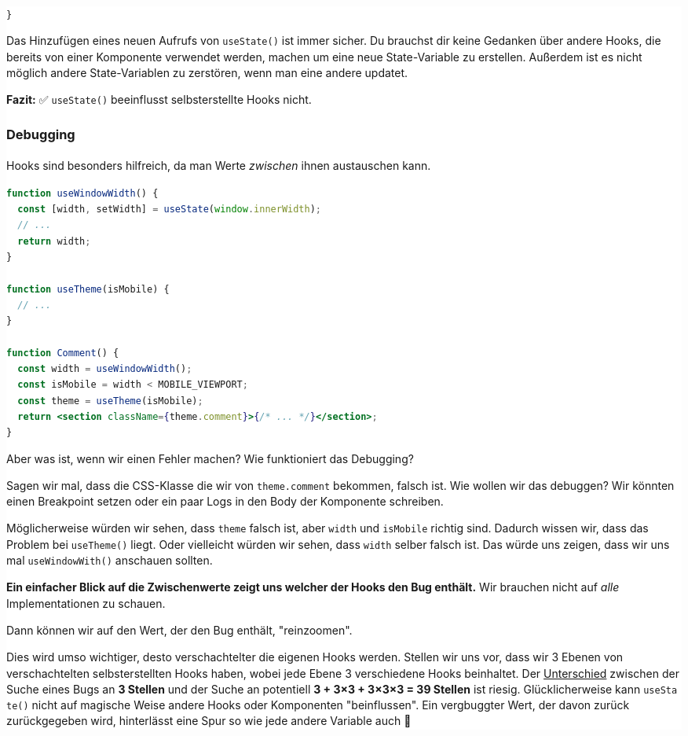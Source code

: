 ```jsx
}
```

Das Hinzufügen eines neuen Aufrufs von `useState()` ist immer sicher. Du brauchst dir keine Gedanken über andere Hooks, die bereits von einer Komponente verwendet werden, machen um eine neue State-Variable zu erstellen. Außerdem ist es nicht möglich andere State-Variablen zu zerstören, wenn man eine andere updatet.

**Fazit:** ✅ `useState()` beeinflusst selbsterstellte Hooks nicht.

### Debugging

Hooks sind besonders hilfreich, da man Werte _zwischen_ ihnen austauschen kann.

```jsx {4,12,14}
function useWindowWidth() {
  const [width, setWidth] = useState(window.innerWidth);
  // ...
  return width;
}

function useTheme(isMobile) {
  // ...
}

function Comment() {
  const width = useWindowWidth();
  const isMobile = width < MOBILE_VIEWPORT;
  const theme = useTheme(isMobile);
  return <section className={theme.comment}>{/* ... */}</section>;
}
```

Aber was ist, wenn wir einen Fehler machen? Wie funktioniert das Debugging?

Sagen wir mal, dass die CSS-Klasse die wir von `theme.comment` bekommen, falsch ist. Wie wollen wir das debuggen? Wir könnten einen Breakpoint setzen oder ein paar Logs in den Body der Komponente schreiben.

Möglicherweise würden wir sehen, dass `theme` falsch ist, aber `width` und `isMobile` richtig sind. Dadurch wissen wir, dass das Problem bei `useTheme()` liegt. Oder vielleicht würden wir sehen, dass `width` selber falsch ist. Das würde uns zeigen, dass wir uns mal `useWindowWith()` anschauen sollten.

**Ein einfacher Blick auf die Zwischenwerte zeigt uns welcher der Hooks den Bug enthält.** Wir brauchen nicht auf _alle_ Implementationen zu schauen.

Dann können wir auf den Wert, der den Bug enthält, "reinzoomen".

Dies wird umso wichtiger, desto verschachtelter die eigenen Hooks werden. Stellen wir uns vor, dass wir 3 Ebenen von verschachtelten selbsterstellten Hooks haben, wobei jede Ebene 3 verschiedene Hooks beinhaltet. Der [Unterschied](/the-bug-o-notation/) zwischen der Suche eines Bugs an **3 Stellen** und der Suche an potentiell **3 + 3×3 + 3×3×3 = 39 Stellen** ist riesig. Glücklicherweise kann `useState()` nicht auf magische Weise andere Hooks oder Komponenten "beinflussen". Ein vergbuggter Wert, der davon zurück zurückgegeben wird, hinterlässt eine Spur so wie jede andere Variable auch 🐛
